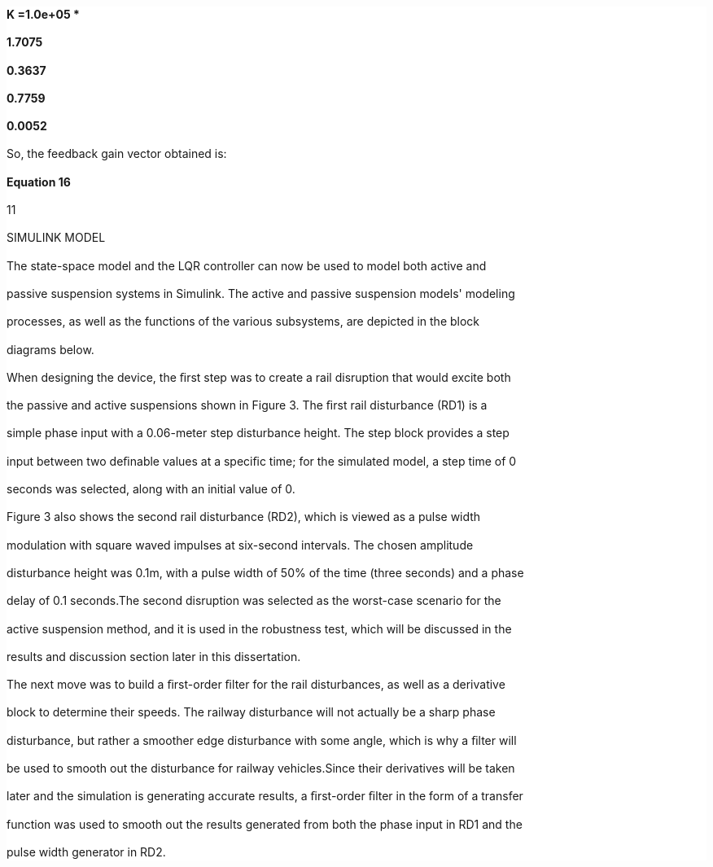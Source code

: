 **K =1.0e+05 \***

**1.7075**

**0.3637**

**0.7759**

**0.0052**

So, the feedback gain vector obtained is:

**Equation 16**





11

SIMULINK MODEL

The state-space model and the LQR controller can now be used to model both active and

passive suspension systems in Simulink. The active and passive suspension models' modeling

processes, as well as the functions of the various subsystems, are depicted in the block

diagrams below.

When designing the device, the ﬁrst step was to create a rail disruption that would excite both

the passive and active suspensions shown in Figure 3. The ﬁrst rail disturbance (RD1) is a

simple phase input with a 0.06-meter step disturbance height. The step block provides a step

input between two deﬁnable values at a speciﬁc time; for the simulated model, a step time of 0

seconds was selected, along with an initial value of 0.

Figure 3 also shows the second rail disturbance (RD2), which is viewed as a pulse width

modulation with square waved impulses at six-second intervals. The chosen amplitude

disturbance height was 0.1m, with a pulse width of 50% of the time (three seconds) and a phase

delay of 0.1 seconds.The second disruption was selected as the worst-case scenario for the

active suspension method, and it is used in the robustness test, which will be discussed in the

results and discussion section later in this dissertation.

The next move was to build a ﬁrst-order ﬁlter for the rail disturbances, as well as a derivative

block to determine their speeds. The railway disturbance will not actually be a sharp phase

disturbance, but rather a smoother edge disturbance with some angle, which is why a ﬁlter will

be used to smooth out the disturbance for railway vehicles.Since their derivatives will be taken

later and the simulation is generating accurate results, a ﬁrst-order ﬁlter in the form of a transfer

function was used to smooth out the results generated from both the phase input in RD1 and the

pulse width generator in RD2.
